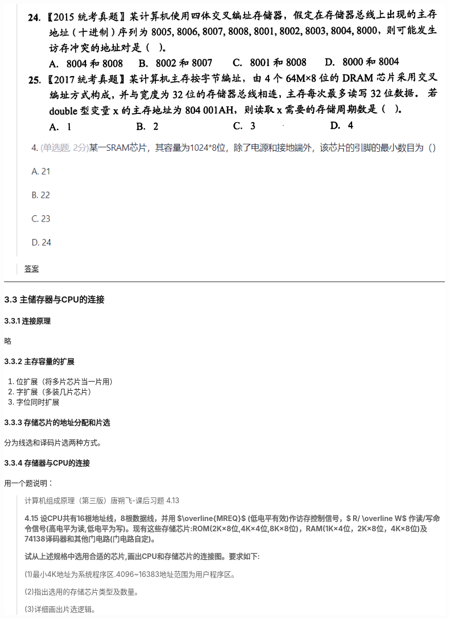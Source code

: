 > ![Alt text](images/计组第三章习题-1、2.png)
> ![Alt text](images/image-48.png)

> [答案](例题答案.md/#3.2例题答案)
****
### 3.3 主储存器与CPU的连接

#### 3.3.1 连接原理

略

#### 3.3.2 主存容量的扩展

1. 位扩展（将多片芯片当一片用）
2. 字扩展（多装几片芯片）
3. 字位同时扩展

#### 3.3.3 存储芯片的地址分配和片选

分为线选和译码片选两种方式。

#### 3.3.4 存储器与CPU的连接

用一个题说明：

> 计算机组成原理（第三版）唐朔飞-课后习题 4.13 
>
> **4.15 设CPU共有16根地址线，8根数据线，并用 $\overline{MREQ}$ (低电平有效)作访存控制信号，$ R/ \overline W$ 作读/写命令信号(高电平为读,低电平为写)。现有这些存储芯片:ROM(2K×8位,4K×4位,8K×8位)，RAM(1K×4位，2K×8位，4K×8位)及74138译码器和其他门电路(门电路自定)。**
>
> **试从上述规格中选用合适的芯片,画出CPU和存储芯片的连接图。要求如下:**
>
> (1)最小4K地址为系统程序区.4096~16383地址范围为用户程序区。
>
> (2)指出选用的存储芯片类型及数量。
>
> (3)详细画出片选逻辑。
